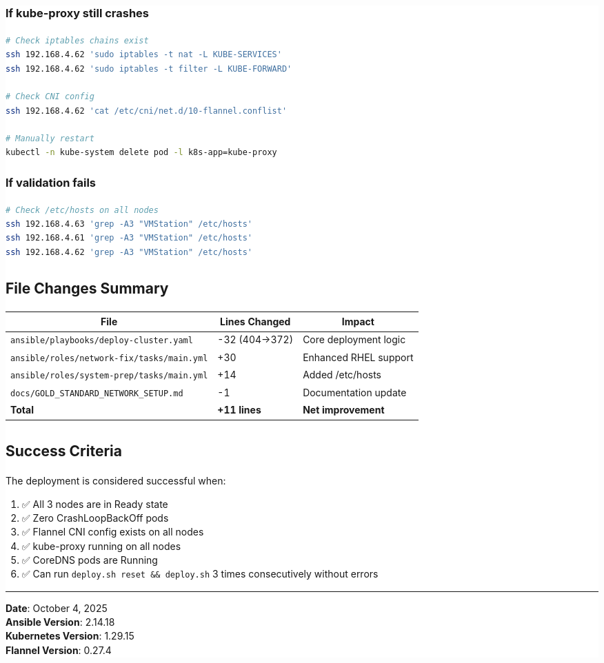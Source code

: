 ### If kube-proxy still crashes
```bash
# Check iptables chains exist
ssh 192.168.4.62 'sudo iptables -t nat -L KUBE-SERVICES'
ssh 192.168.4.62 'sudo iptables -t filter -L KUBE-FORWARD'

# Check CNI config
ssh 192.168.4.62 'cat /etc/cni/net.d/10-flannel.conflist'

# Manually restart
kubectl -n kube-system delete pod -l k8s-app=kube-proxy
```

### If validation fails
```bash
# Check /etc/hosts on all nodes
ssh 192.168.4.63 'grep -A3 "VMStation" /etc/hosts'
ssh 192.168.4.61 'grep -A3 "VMStation" /etc/hosts'
ssh 192.168.4.62 'grep -A3 "VMStation" /etc/hosts'
```

## File Changes Summary

| File | Lines Changed | Impact |
|------|---------------|--------|
| `ansible/playbooks/deploy-cluster.yaml` | -32 (404→372) | Core deployment logic |
| `ansible/roles/network-fix/tasks/main.yml` | +30 | Enhanced RHEL support |
| `ansible/roles/system-prep/tasks/main.yml` | +14 | Added /etc/hosts |
| `docs/GOLD_STANDARD_NETWORK_SETUP.md` | -1 | Documentation update |
| **Total** | **+11 lines** | **Net improvement** |

## Success Criteria

The deployment is considered successful when:
1. ✅ All 3 nodes are in Ready state
2. ✅ Zero CrashLoopBackOff pods
3. ✅ Flannel CNI config exists on all nodes
4. ✅ kube-proxy running on all nodes
5. ✅ CoreDNS pods are Running
6. ✅ Can run `deploy.sh reset && deploy.sh` 3 times consecutively without errors

---

**Date**: October 4, 2025  
**Ansible Version**: 2.14.18  
**Kubernetes Version**: 1.29.15  
**Flannel Version**: 0.27.4
